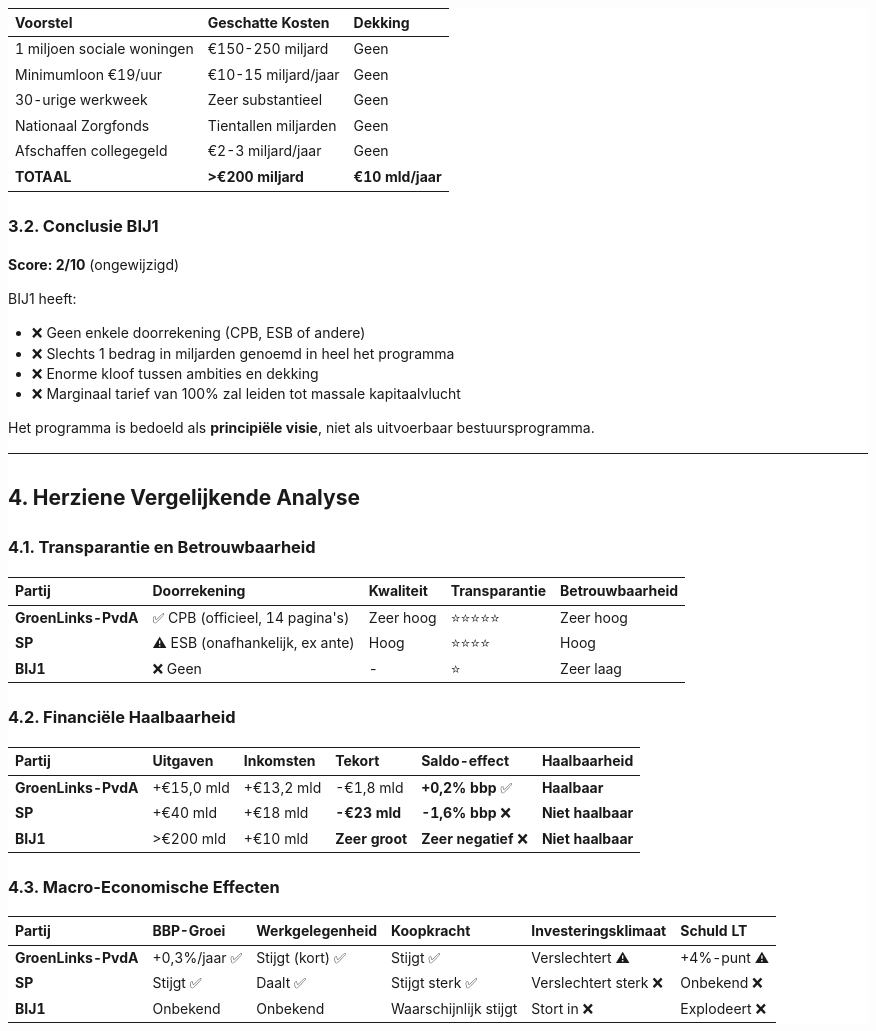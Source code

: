 | Voorstel | Geschatte Kosten | Dekking |
|:---------|:-----------------|:--------|
| 1 miljoen sociale woningen | €150-250 miljard | Geen |
| Minimumloon €19/uur | €10-15 miljard/jaar | Geen |
| 30-urige werkweek | Zeer substantieel | Geen |
| Nationaal Zorgfonds | Tientallen miljarden | Geen |
| Afschaffen collegegeld | €2-3 miljard/jaar | Geen |
| **TOTAAL** | **>€200 miljard** | **€10 mld/jaar** |

### 3.2. Conclusie BIJ1

**Score: 2/10** (ongewijzigd)

BIJ1 heeft:
- ❌ Geen enkele doorrekening (CPB, ESB of andere)
- ❌ Slechts 1 bedrag in miljarden genoemd in heel het programma
- ❌ Enorme kloof tussen ambities en dekking
- ❌ Marginaal tarief van 100% zal leiden tot massale kapitaalvlucht

Het programma is bedoeld als **principiële visie**, niet als uitvoerbaar bestuursprogramma.

---

## 4. Herziene Vergelijkende Analyse

### 4.1. Transparantie en Betrouwbaarheid

| Partij | Doorrekening | Kwaliteit | Transparantie | Betrouwbaarheid |
|:-------|:-------------|:----------|:--------------|:----------------|
| **GroenLinks-PvdA** | ✅ CPB (officieel, 14 pagina's) | Zeer hoog | ⭐⭐⭐⭐⭐ | Zeer hoog |
| **SP** | ⚠️ ESB (onafhankelijk, ex ante) | Hoog | ⭐⭐⭐⭐ | Hoog |
| **BIJ1** | ❌ Geen | - | ⭐ | Zeer laag |

### 4.2. Financiële Haalbaarheid

| Partij | Uitgaven | Inkomsten | Tekort | Saldo-effect | Haalbaarheid |
|:-------|:---------|:----------|:-------|:-------------|:-------------|
| **GroenLinks-PvdA** | +€15,0 mld | +€13,2 mld | -€1,8 mld | **+0,2% bbp** ✅ | **Haalbaar** |
| **SP** | +€40 mld | +€18 mld | **-€23 mld** | **-1,6% bbp** ❌ | **Niet haalbaar** |
| **BIJ1** | >€200 mld | +€10 mld | **Zeer groot** | **Zeer negatief** ❌ | **Niet haalbaar** |

### 4.3. Macro-Economische Effecten

| Partij | BBP-Groei | Werkgelegenheid | Koopkracht | Investeringsklimaat | Schuld LT |
|:-------|:----------|:----------------|:-----------|:--------------------|:----------|
| **GroenLinks-PvdA** | +0,3%/jaar ✅ | Stijgt (kort) ✅ | Stijgt ✅ | Verslechtert ⚠️ | +4%-punt ⚠️ |
| **SP** | Stijgt ✅ | Daalt ✅ | Stijgt sterk ✅ | Verslechtert sterk ❌ | Onbekend ❌ |
| **BIJ1** | Onbekend | Onbekend | Waarschijnlijk stijgt | Stort in ❌ | Explodeert ❌ |
